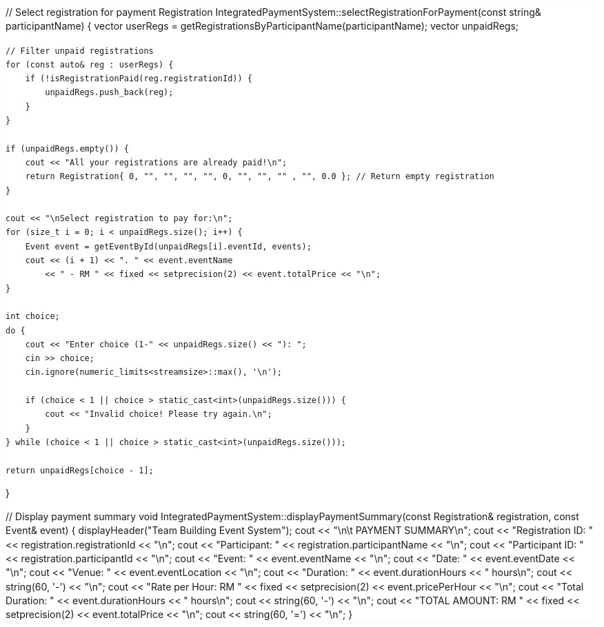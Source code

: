 // Select registration for payment
Registration IntegratedPaymentSystem::selectRegistrationForPayment(const string& participantName) {
    vector<Registration> userRegs = getRegistrationsByParticipantName(participantName);
    vector<Registration> unpaidRegs;

    // Filter unpaid registrations
    for (const auto& reg : userRegs) {
        if (!isRegistrationPaid(reg.registrationId)) {
            unpaidRegs.push_back(reg);
        }
    }

    if (unpaidRegs.empty()) {
        cout << "All your registrations are already paid!\n";
        return Registration{ 0, "", "", "", "", 0, "", "", "" , "", 0.0 }; // Return empty registration
    }

    cout << "\nSelect registration to pay for:\n";
    for (size_t i = 0; i < unpaidRegs.size(); i++) {
        Event event = getEventById(unpaidRegs[i].eventId, events);
        cout << (i + 1) << ". " << event.eventName
            << " - RM " << fixed << setprecision(2) << event.totalPrice << "\n";
    }

    int choice;
    do {
        cout << "Enter choice (1-" << unpaidRegs.size() << "): ";
        cin >> choice;
        cin.ignore(numeric_limits<streamsize>::max(), '\n');

        if (choice < 1 || choice > static_cast<int>(unpaidRegs.size())) {
            cout << "Invalid choice! Please try again.\n";
        }
    } while (choice < 1 || choice > static_cast<int>(unpaidRegs.size()));

    return unpaidRegs[choice - 1];
}

// Display payment summary
void IntegratedPaymentSystem::displayPaymentSummary(const Registration& registration, const Event& event) {
    displayHeader("Team Building Event System");
    cout << "\n\t PAYMENT SUMMARY\n";
    cout << "Registration ID: " << registration.registrationId << "\n";
    cout << "Participant: " << registration.participantName << "\n";
    cout << "Participant ID: " << registration.participantId << "\n";
    cout << "Event: " << event.eventName << "\n";
    cout << "Date: " << event.eventDate << "\n";
    cout << "Venue: " << event.eventLocation << "\n";
    cout << "Duration: " << event.durationHours << " hours\n";
    cout << string(60, '-') << "\n";
    cout << "Rate per Hour: RM " << fixed << setprecision(2) << event.pricePerHour << "\n";
    cout << "Total Duration: " << event.durationHours << " hours\n";
    cout << string(60, '-') << "\n";
    cout << "TOTAL AMOUNT: RM " << fixed << setprecision(2) << event.totalPrice << "\n";
    cout << string(60, '=') << "\n";
}
